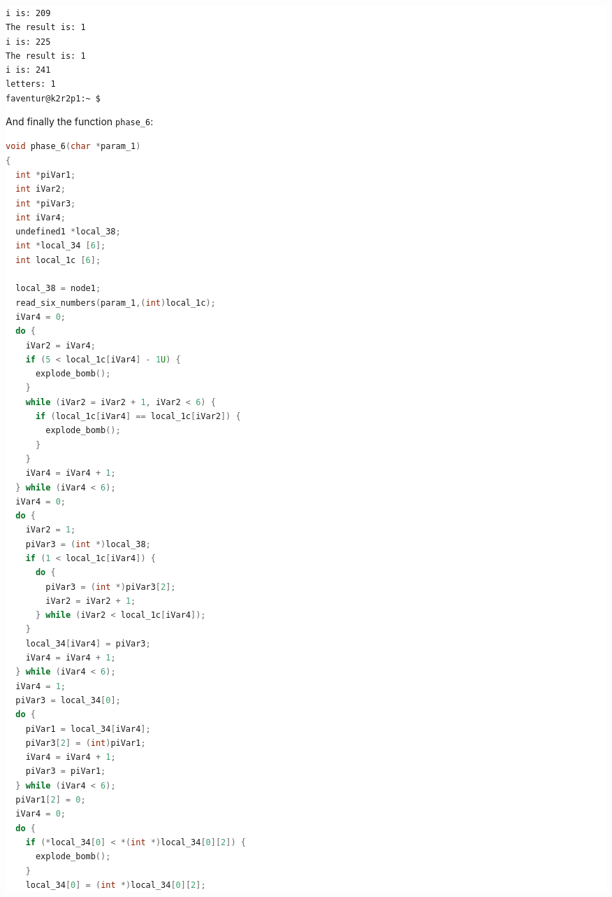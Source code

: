 ```shell
i is: 209
The result is: 1
i is: 225
The result is: 1
i is: 241
letters: 1
faventur@k2r2p1:~ $ 
```
And finally the function `phase_6`:
```c
void phase_6(char *param_1)
{
  int *piVar1;
  int iVar2;
  int *piVar3;
  int iVar4;
  undefined1 *local_38;
  int *local_34 [6];
  int local_1c [6];
  
  local_38 = node1;
  read_six_numbers(param_1,(int)local_1c);
  iVar4 = 0;
  do {
    iVar2 = iVar4;
    if (5 < local_1c[iVar4] - 1U) {
      explode_bomb();
    }
    while (iVar2 = iVar2 + 1, iVar2 < 6) {
      if (local_1c[iVar4] == local_1c[iVar2]) {
        explode_bomb();
      }
    }
    iVar4 = iVar4 + 1;
  } while (iVar4 < 6);
  iVar4 = 0;
  do {
    iVar2 = 1;
    piVar3 = (int *)local_38;
    if (1 < local_1c[iVar4]) {
      do {
        piVar3 = (int *)piVar3[2];
        iVar2 = iVar2 + 1;
      } while (iVar2 < local_1c[iVar4]);
    }
    local_34[iVar4] = piVar3;
    iVar4 = iVar4 + 1;
  } while (iVar4 < 6);
  iVar4 = 1;
  piVar3 = local_34[0];
  do {
    piVar1 = local_34[iVar4];
    piVar3[2] = (int)piVar1;
    iVar4 = iVar4 + 1;
    piVar3 = piVar1;
  } while (iVar4 < 6);
  piVar1[2] = 0;
  iVar4 = 0;
  do {
    if (*local_34[0] < *(int *)local_34[0][2]) {
      explode_bomb();
    }
    local_34[0] = (int *)local_34[0][2];
```
